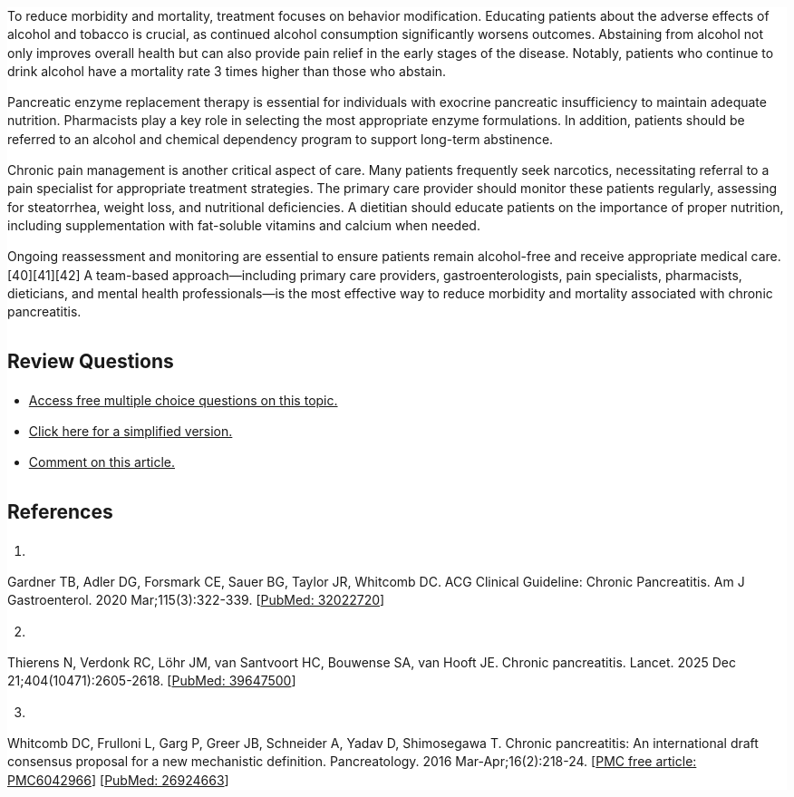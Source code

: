 To reduce morbidity and mortality, treatment focuses on behavior modification. Educating patients about the adverse effects of alcohol and tobacco is crucial, as continued alcohol consumption significantly worsens outcomes. Abstaining from alcohol not only improves overall health but can also provide pain relief in the early stages of the disease. Notably, patients who continue to drink alcohol have a mortality rate 3 times higher than those who abstain.

Pancreatic enzyme replacement therapy is essential for individuals with exocrine pancreatic insufficiency to maintain adequate nutrition. Pharmacists play a key role in selecting the most appropriate enzyme formulations. In addition, patients should be referred to an alcohol and chemical dependency program to support long-term abstinence.

Chronic pain management is another critical aspect of care. Many patients frequently seek narcotics, necessitating referral to a pain specialist for appropriate treatment strategies. The primary care provider should monitor these patients regularly, assessing for steatorrhea, weight loss, and nutritional deficiencies. A dietitian should educate patients on the importance of proper nutrition, including supplementation with fat-soluble vitamins and calcium when needed.

Ongoing reassessment and monitoring are essential to ensure patients remain alcohol-free and receive appropriate medical care.[40][41][42] A team-based approach—including primary care providers, gastroenterologists, pain specialists, pharmacists, dieticians, and mental health professionals—is the most effective way to reduce morbidity and mortality associated with chronic pancreatitis. 

## Review Questions

  * [Access free multiple choice questions on this topic.](https://www.statpearls.com/account/trialuserreg/?articleid=26580&utm_source=pubmed&utm_campaign=reviews&utm_content=26580)

  * [Click here for a simplified version.](https://mdsearchlight.com/health/chronic-pancreatitis-pancreatitis/?utm_source=pubmedlink&utm_campaign=MDS&utm_content=26580)

  * [Comment on this article.](https://www.statpearls.com/articlelibrary/commentarticle/26580/?utm_source=pubmed&utm_campaign=comments&utm_content=26580)

## References

1.
    

Gardner TB, Adler DG, Forsmark CE, Sauer BG, Taylor JR, Whitcomb DC. ACG Clinical Guideline: Chronic Pancreatitis. Am J Gastroenterol. 2020 Mar;115(3):322-339. [[PubMed: 32022720](https://pubmed.ncbi.nlm.nih.gov/32022720)]

2.
    

Thierens N, Verdonk RC, Löhr JM, van Santvoort HC, Bouwense SA, van Hooft JE. Chronic pancreatitis. Lancet. 2025 Dec 21;404(10471):2605-2618. [[PubMed: 39647500](https://pubmed.ncbi.nlm.nih.gov/39647500)]

3.
    

Whitcomb DC, Frulloni L, Garg P, Greer JB, Schneider A, Yadav D, Shimosegawa T. Chronic pancreatitis: An international draft consensus proposal for a new mechanistic definition. Pancreatology. 2016 Mar-Apr;16(2):218-24. [[PMC free article: PMC6042966](/pmc/articles/PMC6042966/)] [[PubMed: 26924663](https://pubmed.ncbi.nlm.nih.gov/26924663)]
